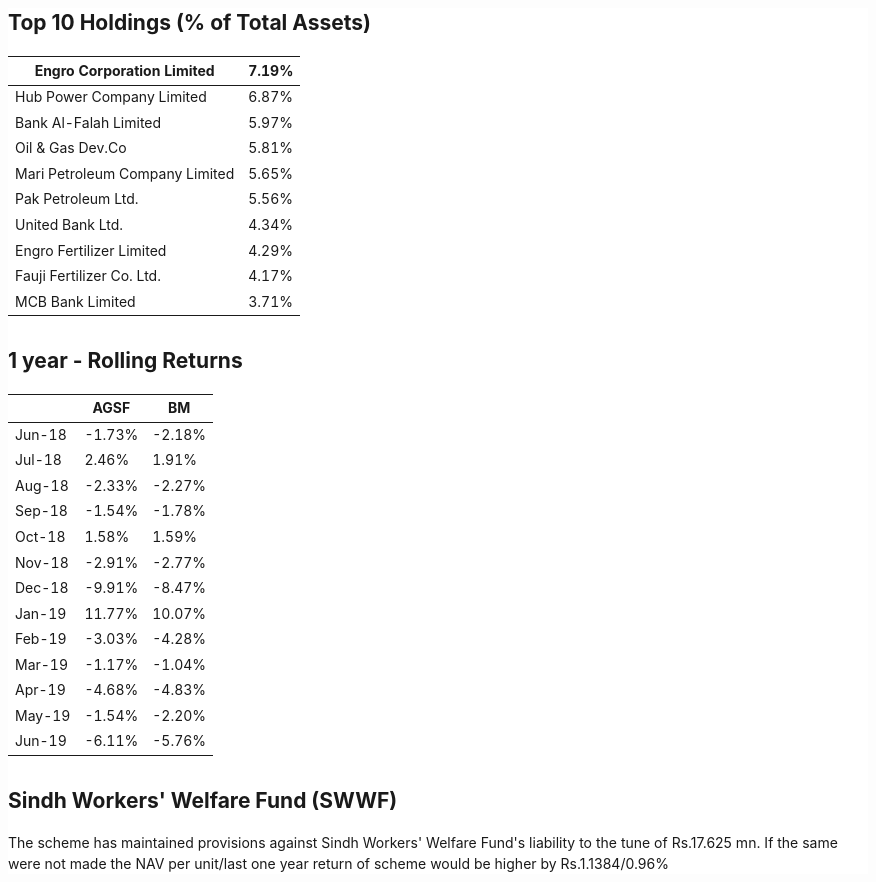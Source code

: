 ## Top 10 Holdings (% of Total Assets)

| Engro Corporation Limited      | 7.19% |
| ------------------------------ | ----- |
| Hub Power Company Limited      | 6.87% |
| Bank Al-Falah Limited          | 5.97% |
| Oil & Gas Dev.Co               | 5.81% |
| Mari Petroleum Company Limited | 5.65% |
| Pak Petroleum Ltd.             | 5.56% |
| United Bank Ltd.               | 4.34% |
| Engro Fertilizer Limited       | 4.29% |
| Fauji Fertilizer Co. Ltd.      | 4.17% |
| MCB Bank Limited               | 3.71% |

## 1 year - Rolling Returns

|        | AGSF   | BM     |
| ------ | ------ | ------ |
| Jun-18 | -1.73% | -2.18% |
| Jul-18 | 2.46%  | 1.91%  |
| Aug-18 | -2.33% | -2.27% |
| Sep-18 | -1.54% | -1.78% |
| Oct-18 | 1.58%  | 1.59%  |
| Nov-18 | -2.91% | -2.77% |
| Dec-18 | -9.91% | -8.47% |
| Jan-19 | 11.77% | 10.07% |
| Feb-19 | -3.03% | -4.28% |
| Mar-19 | -1.17% | -1.04% |
| Apr-19 | -4.68% | -4.83% |
| May-19 | -1.54% | -2.20% |
| Jun-19 | -6.11% | -5.76% |

## Sindh Workers' Welfare Fund (SWWF)

The scheme has maintained provisions against Sindh Workers' Welfare Fund's liability to the tune of Rs.17.625 mn. If the same were not made the NAV per unit/last one year return of scheme would be higher by Rs.1.1384/0.96%
